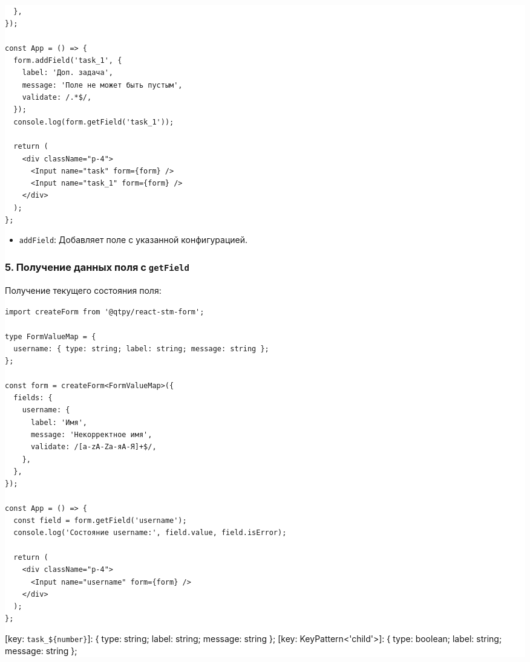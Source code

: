 ```tsx
  },
});

const App = () => {
  form.addField('task_1', {
    label: 'Доп. задача',
    message: 'Поле не может быть пустым',
    validate: /.*$/,
  });
  console.log(form.getField('task_1'));

  return (
    <div className="p-4">
      <Input name="task" form={form} />
      <Input name="task_1" form={form} />
    </div>
  );
};
```

- `addField`: Добавляет поле с указанной конфигурацией.

### 5. Получение данных поля с `getField`

Получение текущего состояния поля:

```tsx
import createForm from '@qtpy/react-stm-form';

type FormValueMap = {
  username: { type: string; label: string; message: string };
};

const form = createForm<FormValueMap>({
  fields: {
    username: {
      label: 'Имя',
      message: 'Некорректное имя',
      validate: /[a-zA-Zа-яА-Я]+$/,
    },
  },
});

const App = () => {
  const field = form.getField('username');
  console.log('Состояние username:', field.value, field.isError);

  return (
    <div className="p-4">
      <Input name="username" form={form} />
    </div>
  );
};
```


  [key: `task_${number}`]: { type: string; label: string; message: string };
  [key: KeyPattern<'child'>]: { type: boolean; label: string; message: string };